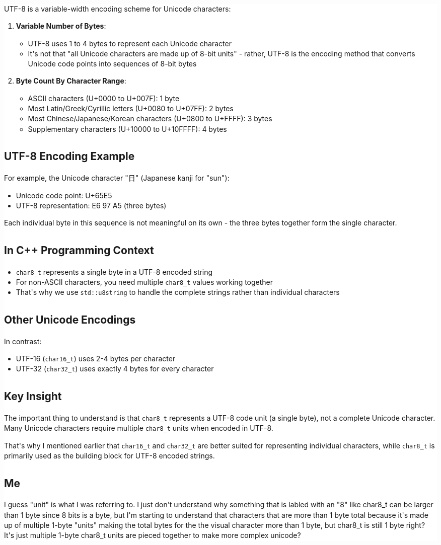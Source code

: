 UTF-8 is a variable-width encoding scheme for Unicode characters:

1. **Variable Number of Bytes**:
    
    - UTF-8 uses 1 to 4 bytes to represent each Unicode character
    - It's not that "all Unicode characters are made up of 8-bit units" - rather, UTF-8 is the encoding method that converts Unicode code points into sequences of 8-bit bytes
2. **Byte Count By Character Range**:
    
    - ASCII characters (U+0000 to U+007F): 1 byte
    - Most Latin/Greek/Cyrillic letters (U+0080 to U+07FF): 2 bytes
    - Most Chinese/Japanese/Korean characters (U+0800 to U+FFFF): 3 bytes
    - Supplementary characters (U+10000 to U+10FFFF): 4 bytes

## UTF-8 Encoding Example

For example, the Unicode character "日" (Japanese kanji for "sun"):

- Unicode code point: U+65E5
- UTF-8 representation: E6 97 A5 (three bytes)

Each individual byte in this sequence is not meaningful on its own - the three bytes together form the single character.

## In C++ Programming Context

- `char8_t` represents a single byte in a UTF-8 encoded string
- For non-ASCII characters, you need multiple `char8_t` values working together
- That's why we use `std::u8string` to handle the complete strings rather than individual characters

## Other Unicode Encodings

In contrast:

- UTF-16 (`char16_t`) uses 2-4 bytes per character
- UTF-32 (`char32_t`) uses exactly 4 bytes for every character

## Key Insight

The important thing to understand is that `char8_t` represents a UTF-8 code unit (a single byte), not a complete Unicode character. Many Unicode characters require multiple `char8_t` units when encoded in UTF-8.

That's why I mentioned earlier that `char16_t` and `char32_t` are better suited for representing individual characters, while `char8_t` is primarily used as the building block for UTF-8 encoded strings.

  

## Me

I guess "unit" is what I was referring to. I just don't understand why something that is labled with an "8" like char8_t can be larger than 1 byte since 8 bits is a byte, but I'm starting to understand that characters that are more than 1 byte total because it's made up of multiple 1-byte "units" making the total bytes for the the visual character more than 1 byte, but char8_t is still 1 byte right? It's just multiple 1-byte char8_t units are pieced together to make more complex unicode?

